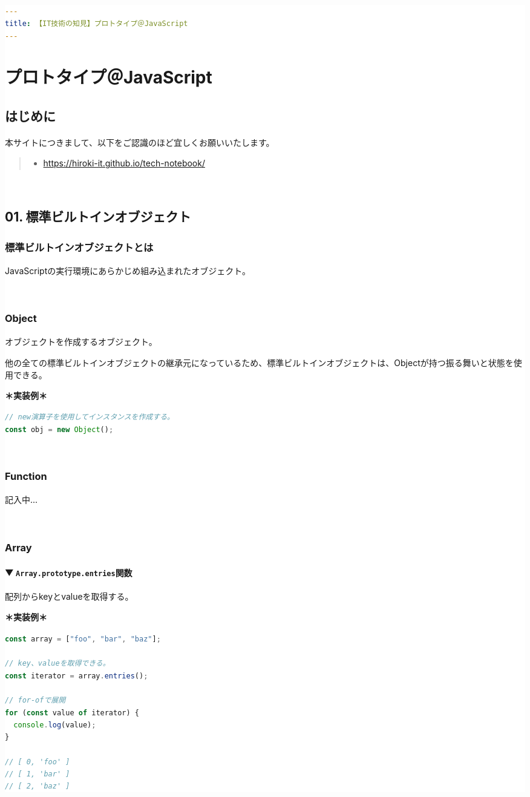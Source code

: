 ```yaml
---
title: 【IT技術の知見】プロトタイプ＠JavaScript
---
```


# プロトタイプ＠JavaScript

## はじめに

本サイトにつきまして、以下をご認識のほど宜しくお願いいたします。

> - https://hiroki-it.github.io/tech-notebook/

<br>

## 01. 標準ビルトインオブジェクト

### 標準ビルトインオブジェクトとは

JavaScriptの実行環境にあらかじめ組み込まれたオブジェクト。

<br>

### Object

オブジェクトを作成するオブジェクト。

他の全ての標準ビルトインオブジェクトの継承元になっているため、標準ビルトインオブジェクトは、Objectが持つ振る舞いと状態を使用できる。

**＊実装例＊**

```javascript
// new演算子を使用してインスタンスを作成する。
const obj = new Object();
```

<br>

### Function

記入中...

<br>

### Array

#### ▼ `Array.prototype.entries`関数

配列からkeyとvalueを取得する。

**＊実装例＊**

```javascript
const array = ["foo", "bar", "baz"];

// key、valueを取得できる。
const iterator = array.entries();

// for-ofで展開
for (const value of iterator) {
  console.log(value);
}

// [ 0, 'foo' ]
// [ 1, 'bar' ]
// [ 2, 'baz' ]
```
